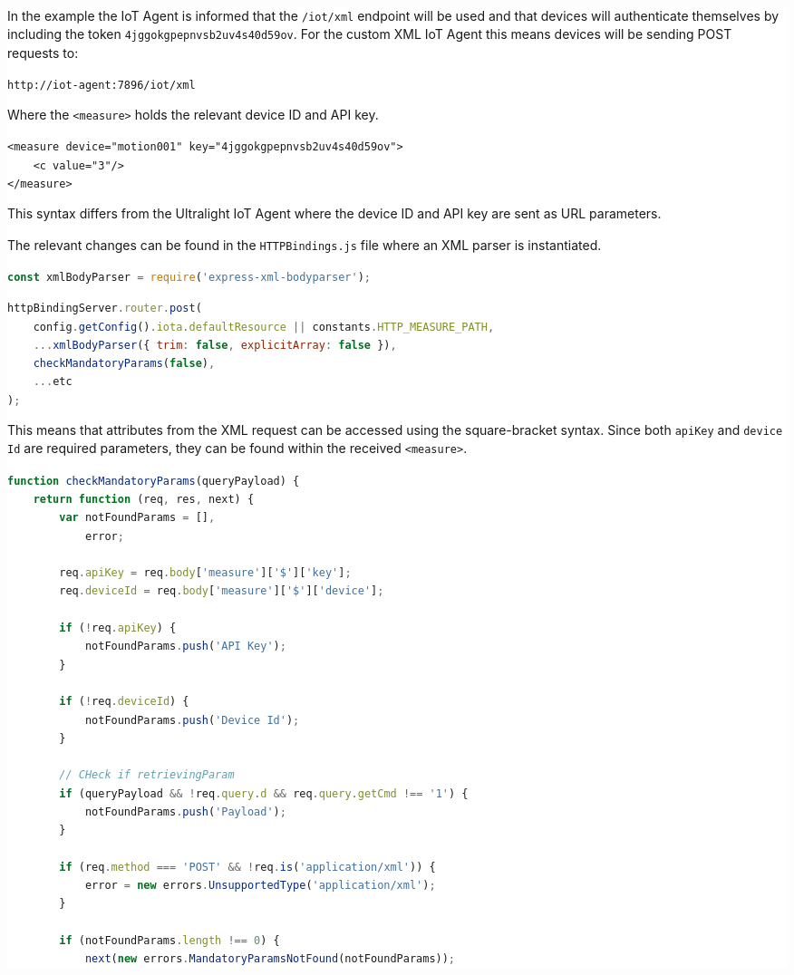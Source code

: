 In the example the IoT Agent is informed that the `/iot/xml` endpoint will be used and that devices will authenticate
themselves by including the token `4jggokgpepnvsb2uv4s40d59ov`. For the custom XML IoT Agent this means devices will be
sending POST requests to:

```
http://iot-agent:7896/iot/xml
```

Where the `<measure>` holds the relevant device ID and API key.

```
<measure device="motion001" key="4jggokgpepnvsb2uv4s40d59ov">
    <c value="3"/>
</measure>
```

This syntax differs from the Ultralight IoT Agent where the device ID and API key are sent as URL parameters.

The relevant changes can be found in the `HTTPBindings.js` file where an XML parser is instantiated.

```javascript
const xmlBodyParser = require('express-xml-bodyparser');
```

```javascript
httpBindingServer.router.post(
    config.getConfig().iota.defaultResource || constants.HTTP_MEASURE_PATH,
    ...xmlBodyParser({ trim: false, explicitArray: false }),
    checkMandatoryParams(false),
    ...etc
);
```

This means that attributes from the XML request can be accessed using the square-bracket syntax. Since both `apiKey` and
`deviceId` are required parameters, they can be found within the received `<measure>`.

```javascript
function checkMandatoryParams(queryPayload) {
    return function (req, res, next) {
        var notFoundParams = [],
            error;

        req.apiKey = req.body['measure']['$']['key'];
        req.deviceId = req.body['measure']['$']['device'];

        if (!req.apiKey) {
            notFoundParams.push('API Key');
        }

        if (!req.deviceId) {
            notFoundParams.push('Device Id');
        }

        // CHeck if retrievingParam
        if (queryPayload && !req.query.d && req.query.getCmd !== '1') {
            notFoundParams.push('Payload');
        }

        if (req.method === 'POST' && !req.is('application/xml')) {
            error = new errors.UnsupportedType('application/xml');
        }

        if (notFoundParams.length !== 0) {
            next(new errors.MandatoryParamsNotFound(notFoundParams));
```